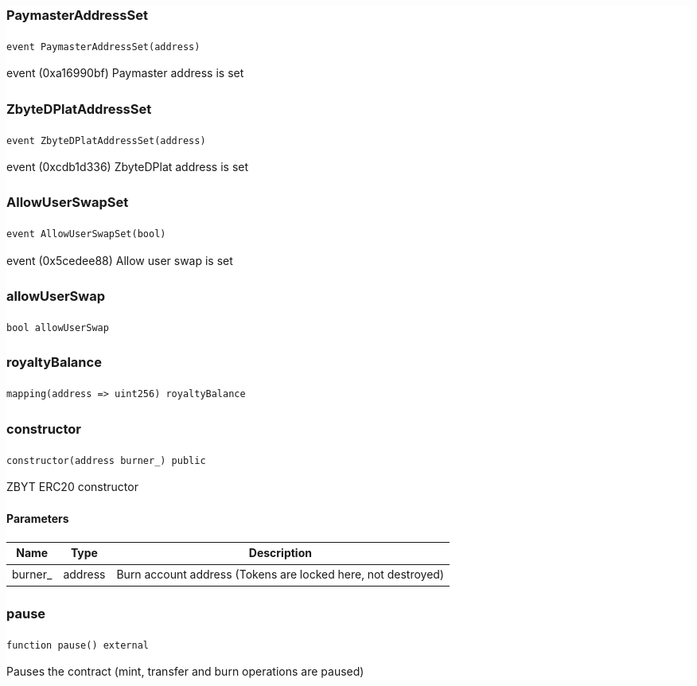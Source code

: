 ### PaymasterAddressSet

```solidity
event PaymasterAddressSet(address)
```

event (0xa16990bf) Paymaster address is set

### ZbyteDPlatAddressSet

```solidity
event ZbyteDPlatAddressSet(address)
```

event (0xcdb1d336) ZbyteDPlat address is set

### AllowUserSwapSet

```solidity
event AllowUserSwapSet(bool)
```

event (0x5cedee88) Allow user swap is set

### allowUserSwap

```solidity
bool allowUserSwap
```

### royaltyBalance

```solidity
mapping(address => uint256) royaltyBalance
```

### constructor

```solidity
constructor(address burner_) public
```

ZBYT ERC20 constructor

#### Parameters

| Name | Type | Description |
| ---- | ---- | ----------- |
| burner_ | address | Burn account address (Tokens are locked here, not destroyed) |

### pause

```solidity
function pause() external
```

Pauses the contract (mint, transfer and burn operations are paused)

